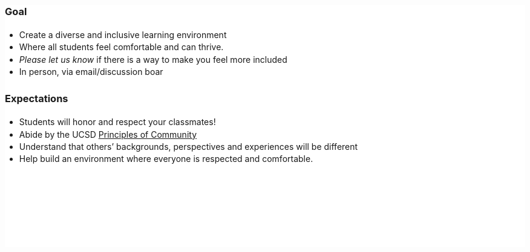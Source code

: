 ### Goal

- Create a diverse and inclusive learning environment
- Where all students feel comfortable and can thrive.
- _Please let us know_ if there is a way to make you feel more included
- In person, via email/discussion boar

### Expectations

- Students will honor and respect your classmates!
- Abide by the UCSD [Principles of Community](https://ucsd.edu/about/principles.html)
- Understand that others’ backgrounds, perspectives and experiences will be different
- Help build an environment where everyone is respected and comfortable.

<br>
<br>
<br>
<br>
<br>
<br>
